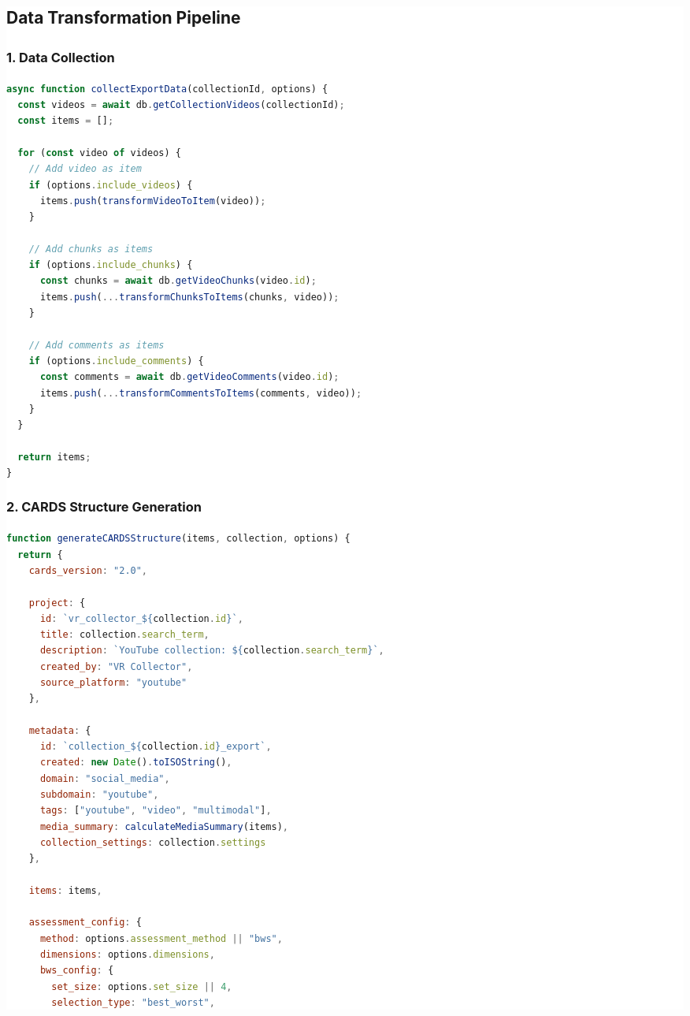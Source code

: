 ## Data Transformation Pipeline

### 1. Data Collection
```javascript
async function collectExportData(collectionId, options) {
  const videos = await db.getCollectionVideos(collectionId);
  const items = [];
  
  for (const video of videos) {
    // Add video as item
    if (options.include_videos) {
      items.push(transformVideoToItem(video));
    }
    
    // Add chunks as items
    if (options.include_chunks) {
      const chunks = await db.getVideoChunks(video.id);
      items.push(...transformChunksToItems(chunks, video));
    }
    
    // Add comments as items
    if (options.include_comments) {
      const comments = await db.getVideoComments(video.id);
      items.push(...transformCommentsToItems(comments, video));
    }
  }
  
  return items;
}
```

### 2. CARDS Structure Generation
```javascript
function generateCARDSStructure(items, collection, options) {
  return {
    cards_version: "2.0",
    
    project: {
      id: `vr_collector_${collection.id}`,
      title: collection.search_term,
      description: `YouTube collection: ${collection.search_term}`,
      created_by: "VR Collector",
      source_platform: "youtube"
    },
    
    metadata: {
      id: `collection_${collection.id}_export`,
      created: new Date().toISOString(),
      domain: "social_media",
      subdomain: "youtube",
      tags: ["youtube", "video", "multimodal"],
      media_summary: calculateMediaSummary(items),
      collection_settings: collection.settings
    },
    
    items: items,
    
    assessment_config: {
      method: options.assessment_method || "bws",
      dimensions: options.dimensions,
      bws_config: {
        set_size: options.set_size || 4,
        selection_type: "best_worst",
```